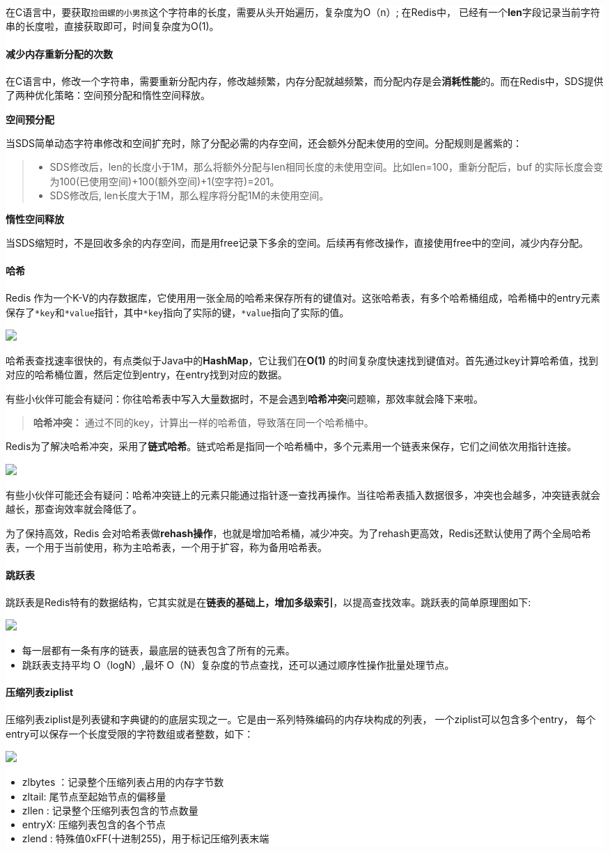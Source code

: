 在C语言中，要获取`捡田螺的小男孩`这个字符串的长度，需要从头开始遍历，复杂度为O（n）; 在Redis中， 已经有一个**len**字段记录当前字符串的长度啦，直接获取即可，时间复杂度为O(1)。

#### 减少内存重新分配的次数

在C语言中，修改一个字符串，需要重新分配内存，修改越频繁，内存分配就越频繁，而分配内存是会**消耗性能**的。而在Redis中，SDS提供了两种优化策略：空间预分配和惰性空间释放。

**空间预分配**

当SDS简单动态字符串修改和空间扩充时，除了分配必需的内存空间，还会额外分配未使用的空间。分配规则是酱紫的：

> *   SDS修改后，len的长度小于1M，那么将额外分配与len相同长度的未使用空间。比如len=100，重新分配后，buf 的实际长度会变为100(已使用空间)+100(额外空间)+1(空字符)=201。
> *   SDS修改后, len长度大于1M，那么程序将分配1M的未使用空间。

**惰性空间释放**

当SDS缩短时，不是回收多余的内存空间，而是用free记录下多余的空间。后续再有修改操作，直接使用free中的空间，减少内存分配。

#### 哈希

Redis 作为一个K-V的内存数据库，它使用用一张全局的哈希来保存所有的键值对。这张哈希表，有多个哈希桶组成，哈希桶中的entry元素保存了`*key`和`*value`指针，其中`*key`指向了实际的键，`*value`指向了实际的值。

![](/images/jueJin/13924387cd9e4a2.png)

哈希表查找速率很快的，有点类似于Java中的**HashMap**，它让我们在**O(1)** 的时间复杂度快速找到键值对。首先通过key计算哈希值，找到对应的哈希桶位置，然后定位到entry，在entry找到对应的数据。

有些小伙伴可能会有疑问：你往哈希表中写入大量数据时，不是会遇到**哈希冲突**问题嘛，那效率就会降下来啦。

> **哈希冲突：** 通过不同的key，计算出一样的哈希值，导致落在同一个哈希桶中。

Redis为了解决哈希冲突，采用了**链式哈希**。链式哈希是指同一个哈希桶中，多个元素用一个链表来保存，它们之间依次用指针连接。

![](/images/jueJin/131951cd80354c2.png)

有些小伙伴可能还会有疑问：哈希冲突链上的元素只能通过指针逐一查找再操作。当往哈希表插入数据很多，冲突也会越多，冲突链表就会越长，那查询效率就会降低了。

为了保持高效，Redis 会对哈希表做**rehash操作**，也就是增加哈希桶，减少冲突。为了rehash更高效，Redis还默认使用了两个全局哈希表，一个用于当前使用，称为主哈希表，一个用于扩容，称为备用哈希表。

#### 跳跃表

跳跃表是Redis特有的数据结构，它其实就是在**链表的基础上，增加多级索引**，以提高查找效率。跳跃表的简单原理图如下:

![](/images/jueJin/0b62d59ffbd945e.png)

*   每一层都有一条有序的链表，最底层的链表包含了所有的元素。
*   跳跃表支持平均 O（logN）,最坏 O（N）复杂度的节点查找，还可以通过顺序性操作批量处理节点。

#### 压缩列表ziplist

压缩列表ziplist是列表键和字典键的的底层实现之一。它是由一系列特殊编码的内存块构成的列表， 一个ziplist可以包含多个entry， 每个entry可以保存一个长度受限的字符数组或者整数，如下：

![](/images/jueJin/4ce3da7cddbe4e6.png)

*   zlbytes ：记录整个压缩列表占用的内存字节数
*   zltail: 尾节点至起始节点的偏移量
*   zllen : 记录整个压缩列表包含的节点数量
*   entryX: 压缩列表包含的各个节点
*   zlend : 特殊值0xFF(十进制255)，用于标记压缩列表末端
